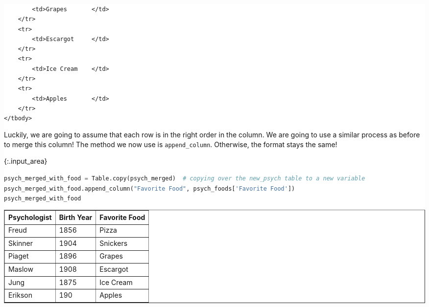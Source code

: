             <td>Grapes       </td>
        </tr>
        <tr>
            <td>Escargot     </td>
        </tr>
        <tr>
            <td>Ice Cream    </td>
        </tr>
        <tr>
            <td>Apples       </td>
        </tr>
    </tbody>
</table>
</div>



Luckily, we are going to assume that each row is in the right order in the column. We are going to use a similar process as before to merge this column! The method we now use is `append_column`. Otherwise, the format stays the same!



{:.input_area}
```python
psych_merged_with_food = Table.copy(psych_merged)  # copying over the new_psych table to a new variable 
psych_merged_with_food.append_column("Favorite Food", psych_foods['Favorite Food'])
psych_merged_with_food
```





<div markdown="0" class="output output_html">
<table border="1" class="dataframe">
    <thead>
        <tr>
            <th>Psychologist</th> <th>Birth Year</th> <th>Favorite Food</th>
        </tr>
    </thead>
    <tbody>
        <tr>
            <td>Freud       </td> <td>1856      </td> <td>Pizza        </td>
        </tr>
        <tr>
            <td>Skinner     </td> <td>1904      </td> <td>Snickers     </td>
        </tr>
        <tr>
            <td>Piaget      </td> <td>1896      </td> <td>Grapes       </td>
        </tr>
        <tr>
            <td>Maslow      </td> <td>1908      </td> <td>Escargot     </td>
        </tr>
        <tr>
            <td>Jung        </td> <td>1875      </td> <td>Ice Cream    </td>
        </tr>
        <tr>
            <td>Erikson     </td> <td>190       </td> <td>Apples       </td>
        </tr>
    </tbody>
</table>
</div>
